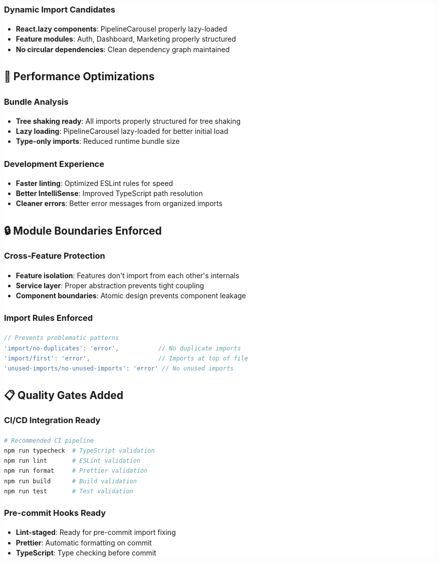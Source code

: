 ### **Dynamic Import Candidates**
- **React.lazy components**: PipelineCarousel properly lazy-loaded
- **Feature modules**: Auth, Dashboard, Marketing properly structured
- **No circular dependencies**: Clean dependency graph maintained

## 🚀 **Performance Optimizations**

### **Bundle Analysis**
- **Tree shaking ready**: All imports properly structured for tree shaking
- **Lazy loading**: PipelineCarousel lazy-loaded for better initial load
- **Type-only imports**: Reduced runtime bundle size

### **Development Experience**
- **Faster linting**: Optimized ESLint rules for speed
- **Better IntelliSense**: Improved TypeScript path resolution
- **Cleaner errors**: Better error messages from organized imports

## 🔒 **Module Boundaries Enforced**

### **Cross-Feature Protection**
- **Feature isolation**: Features don't import from each other's internals
- **Service layer**: Proper abstraction prevents tight coupling
- **Component boundaries**: Atomic design prevents component leakage

### **Import Rules Enforced**
```javascript
// Prevents problematic patterns
'import/no-duplicates': 'error',           // No duplicate imports
'import/first': 'error',                   // Imports at top of file
'unused-imports/no-unused-imports': 'error' // No unused imports
```

## 📋 **Quality Gates Added**

### **CI/CD Integration Ready**
```bash
# Recommended CI pipeline
npm run typecheck  # TypeScript validation
npm run lint       # ESLint validation  
npm run format     # Prettier validation
npm run build      # Build validation
npm run test       # Test validation
```

### **Pre-commit Hooks Ready**
- **Lint-staged**: Ready for pre-commit import fixing
- **Prettier**: Automatic formatting on commit
- **TypeScript**: Type checking before commit

